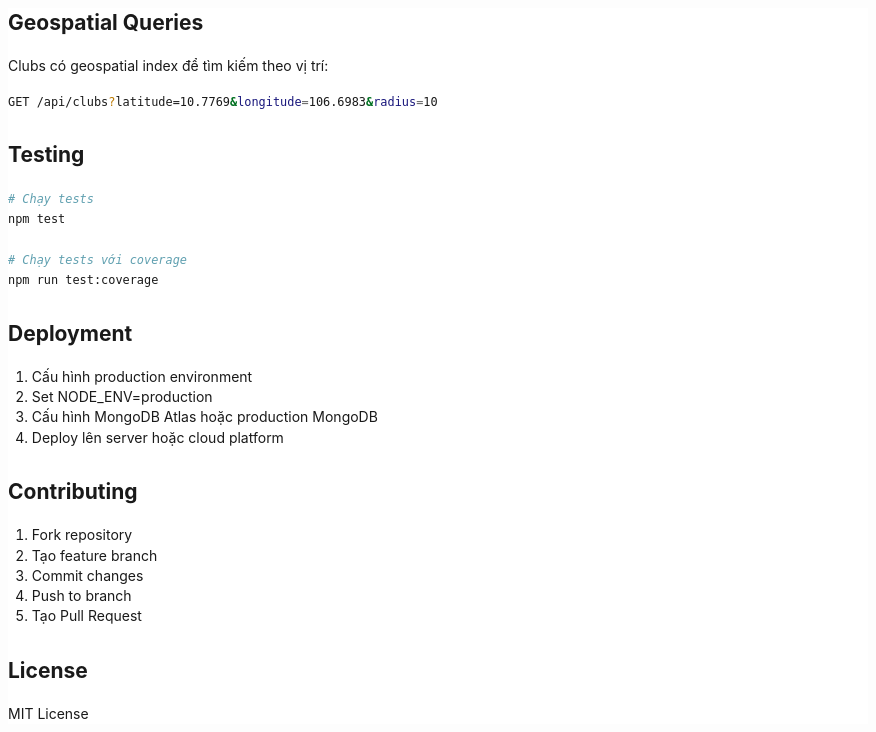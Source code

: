 ## Geospatial Queries

Clubs có geospatial index để tìm kiếm theo vị trí:
```bash
GET /api/clubs?latitude=10.7769&longitude=106.6983&radius=10
```

## Testing

```bash
# Chạy tests
npm test

# Chạy tests với coverage
npm run test:coverage
```

## Deployment

1. Cấu hình production environment
2. Set NODE_ENV=production
3. Cấu hình MongoDB Atlas hoặc production MongoDB
4. Deploy lên server hoặc cloud platform

## Contributing

1. Fork repository
2. Tạo feature branch
3. Commit changes
4. Push to branch
5. Tạo Pull Request

## License

MIT License 
